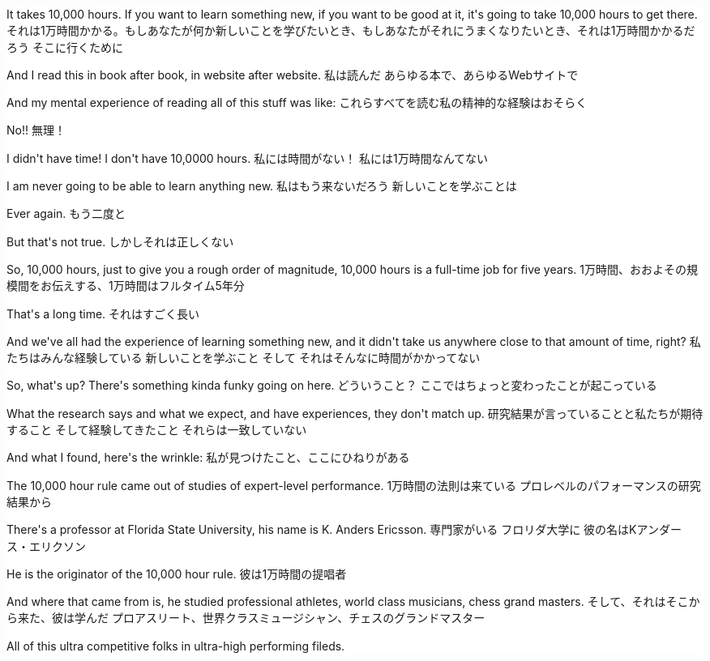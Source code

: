 It takes 10,000 hours. If you want to learn something new, if you want to be good at it, it's going to take 10,000 hours to get there.
それは1万時間かかる。もしあなたが何か新しいことを学びたいとき、もしあなたがそれにうまくなりたいとき、それは1万時間かかるだろう そこに行くために

And I read this in book after book, in website after website.
私は読んだ あらゆる本で、あらゆるWebサイトで

And my mental experience of reading all of this stuff was like:
これらすべてを読む私の精神的な経験はおそらく

No!!
無理！

I didn't have time! I don't have 10,0000 hours.
私には時間がない！ 私には1万時間なんてない

I am never going to be able to learn anything new.
私はもう来ないだろう 新しいことを学ぶことは

Ever again.
もう二度と

But that's not true.
しかしそれは正しくない

So, 10,000 hours, just to give you a rough order of magnitude, 10,000 hours is a full-time job for five years.
1万時間、おおよその規模間をお伝えする、1万時間はフルタイム5年分

That's a long time.
それはすごく長い

And we've all had the experience of learning something new, and it didn't take us anywhere close to that amount of time, right?
私たちはみんな経験している 新しいことを学ぶこと そして それはそんなに時間がかかってない

So, what's up? There's something kinda funky going on here.
どういうこと？ ここではちょっと変わったことが起こっている

What the research says and what we expect, and have experiences, they don't match up.
研究結果が言っていることと私たちが期待すること そして経験してきたこと それらは一致していない

And what I found, here's the wrinkle:
私が見つけたこと、ここにひねりがある

The 10,000 hour rule came out of studies of expert-level performance.
1万時間の法則は来ている プロレベルのパフォーマンスの研究結果から

There's a professor at Florida State University, his name is K. Anders Ericsson.
専門家がいる フロリダ大学に 彼の名はKアンダース・エリクソン

He is the originator of the 10,000 hour rule.
彼は1万時間の提唱者

And where that came from is, he studied professional athletes, world class musicians, chess grand masters.
そして、それはそこから来た、彼は学んだ プロアスリート、世界クラスミュージシャン、チェスのグランドマスター

All of this ultra competitive folks in ultra-high performing fileds.
